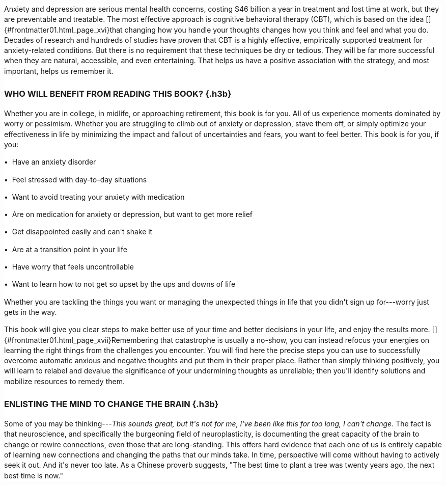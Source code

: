 Anxiety and depression are serious mental health concerns, costing \$46
billion a year in treatment and lost time at work, but they are
preventable and treatable. The most effective approach is cognitive
behavioral therapy (CBT), which is based on the idea
[]{#frontmatter01.html_page_xvi}that changing how you handle your
thoughts changes how you think and feel and what you do. Decades of
research and hundreds of studies have proven that CBT is a highly
effective, empirically supported treatment for anxiety-related
conditions. But there is no requirement that these techniques be dry or
tedious. They will be far more successful when they are natural,
accessible, and even entertaining. That helps us have a positive
association with the strategy, and most important, helps us remember it.

### WHO WILL BENEFIT FROM READING THIS BOOK? {.h3b}

Whether you are in college, in midlife, or approaching retirement, this
book is for you. All of us experience moments dominated by worry or
pessimism. Whether you are struggling to climb out of anxiety or
depression, stave them off, or simply optimize your effectiveness in
life by minimizing the impact and fallout of uncertainties and fears,
you want to feel better. This book is for you, if you:

•  Have an anxiety disorder

•  Feel stressed with day-to-day situations

•  Want to avoid treating your anxiety with medication

•  Are on medication for anxiety or depression, but want to get more
relief

•  Get disappointed easily and can't shake it

•  Are at a transition point in your life

•  Have worry that feels uncontrollable

•  Want to learn how to not get so upset by the ups and downs of life

Whether you are tackling the things you want or managing the unexpected
things in life that you didn't sign up for---worry just gets in the way.

This book will give you clear steps to make better use of your time and
better decisions in your life, and enjoy the results more.
[]{#frontmatter01.html_page_xvii}Remembering that catastrophe is usually
a no-show, you can instead refocus your energies on learning the right
things from the challenges you encounter. You will find here the precise
steps you can use to successfully overcome automatic anxious and
negative thoughts and put them in their proper place. Rather than simply
thinking positively, you will learn to relabel and devalue the
significance of your undermining thoughts as unreliable; then you'll
identify solutions and mobilize resources to remedy them.

### ENLISTING THE MIND TO CHANGE THE BRAIN {.h3b}

Some of you may be thinking---*This sounds great, but it's not for me,
I've been like this for too long, I can't change*. The fact is that
neuroscience, and specifically the burgeoning field of neuroplasticity,
is documenting the great capacity of the brain to change or rewire
connections, even those that are long-standing. This offers hard
evidence that each one of us is entirely capable of learning new
connections and changing the paths that our minds take. In time,
perspective will come without having to actively seek it out. And it's
never too late. As a Chinese proverb suggests, "The best time to plant a
tree was twenty years ago, the next best time is now."
